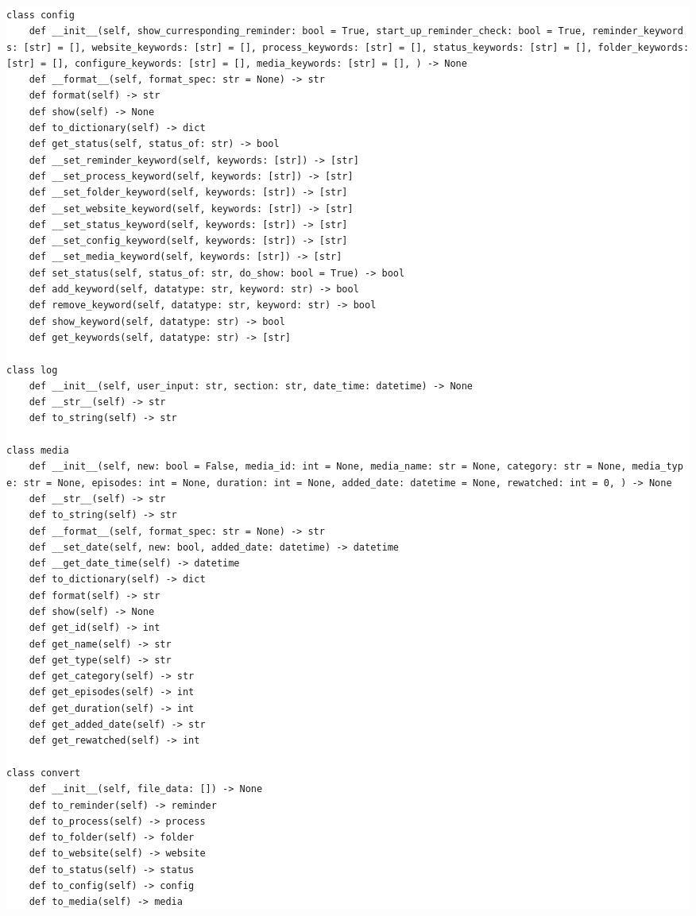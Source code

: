     class config
        def __init__(self, show_curresponding_reminder: bool = True, start_up_reminder_check: bool = True, reminder_keywords: [str] = [], website_keywords: [str] = [], process_keywords: [str] = [], status_keywords: [str] = [], folder_keywords: [str] = [], configure_keywords: [str] = [], media_keywords: [str] = [], ) -> None
        def __format__(self, format_spec: str = None) -> str
        def format(self) -> str
        def show(self) -> None
        def to_dictionary(self) -> dict
        def get_status(self, status_of: str) -> bool
        def __set_reminder_keyword(self, keywords: [str]) -> [str]
        def __set_process_keyword(self, keywords: [str]) -> [str]
        def __set_folder_keyword(self, keywords: [str]) -> [str]
        def __set_website_keyword(self, keywords: [str]) -> [str]
        def __set_status_keyword(self, keywords: [str]) -> [str]
        def __set_config_keyword(self, keywords: [str]) -> [str]
        def __set_media_keyword(self, keywords: [str]) -> [str]
        def set_status(self, status_of: str, do_show: bool = True) -> bool
        def add_keyword(self, datatype: str, keyword: str) -> bool
        def remove_keyword(self, datatype: str, keyword: str) -> bool
        def show_keyword(self, datatype: str) -> bool
        def get_keywords(self, datatype: str) -> [str]

    class log
        def __init__(self, user_input: str, section: str, date_time: datetime) -> None
        def __str__(self) -> str
        def to_string(self) -> str

    class media
        def __init__(self, new: bool = False, media_id: int = None, media_name: str = None, category: str = None, media_type: str = None, episodes: int = None, duration: int = None, added_date: datetime = None, rewatched: int = 0, ) -> None
        def __str__(self) -> str
        def to_string(self) -> str
        def __format__(self, format_spec: str = None) -> str
        def __set_date(self, new: bool, added_date: datetime) -> datetime
        def __get_date_time(self) -> datetime
        def to_dictionary(self) -> dict
        def format(self) -> str
        def show(self) -> None
        def get_id(self) -> int
        def get_name(self) -> str
        def get_type(self) -> str
        def get_category(self) -> str
        def get_episodes(self) -> int
        def get_duration(self) -> int
        def get_added_date(self) -> str
        def get_rewatched(self) -> int

    class convert
        def __init__(self, file_data: []) -> None
        def to_reminder(self) -> reminder
        def to_process(self) -> process
        def to_folder(self) -> folder
        def to_website(self) -> website
        def to_status(self) -> status
        def to_config(self) -> config
        def to_media(self) -> media
